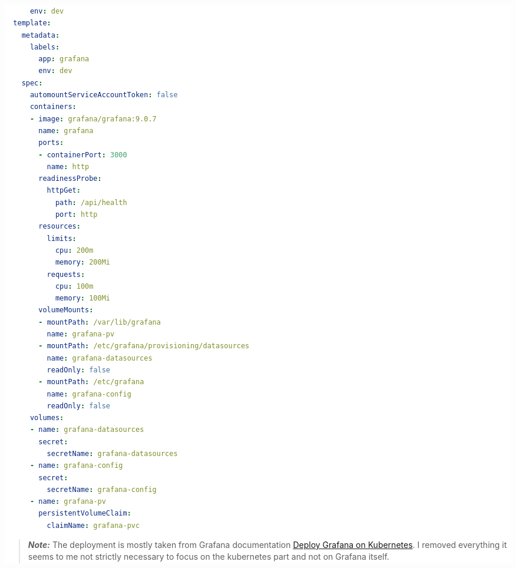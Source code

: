 ```yaml
      env: dev
  template:
    metadata:
      labels:
        app: grafana
        env: dev
    spec:
      automountServiceAccountToken: false
      containers:
      - image: grafana/grafana:9.0.7
        name: grafana
        ports:
        - containerPort: 3000
          name: http
        readinessProbe:
          httpGet:
            path: /api/health
            port: http
        resources:
          limits:
            cpu: 200m
            memory: 200Mi
          requests:
            cpu: 100m
            memory: 100Mi
        volumeMounts:
        - mountPath: /var/lib/grafana
          name: grafana-pv
        - mountPath: /etc/grafana/provisioning/datasources
          name: grafana-datasources
          readOnly: false
        - mountPath: /etc/grafana
          name: grafana-config
          readOnly: false
      volumes:
      - name: grafana-datasources
        secret:
          secretName: grafana-datasources
      - name: grafana-config
        secret:
          secretName: grafana-config
      - name: grafana-pv
        persistentVolumeClaim:
          claimName: grafana-pvc

```

> **_Note:_** The deployment is mostly taken from Grafana documentation [Deploy Grafana on Kubernetes](https://grafana.com/docs/grafana/latest/setup-grafana/installation/kubernetes/). I removed everything it seems to me not strictly necessary to focus on the kubernetes part and not on Grafana itself.
